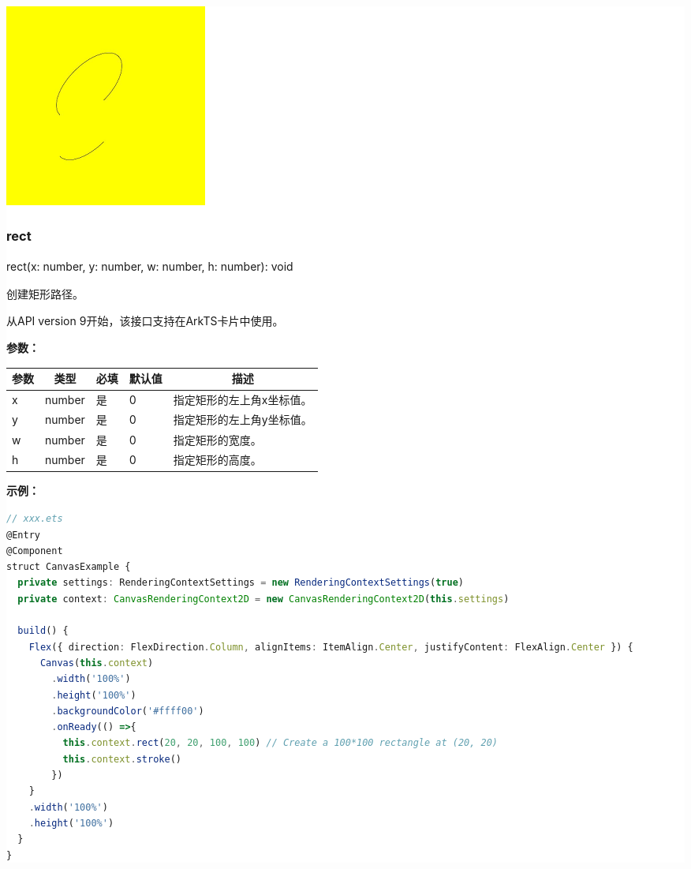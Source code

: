  ![zh-cn_image_0000001194192440](figures/zh-cn_image_0000001194192440.png)


### rect

rect(x: number, y: number, w: number, h: number): void

创建矩形路径。

从API version 9开始，该接口支持在ArkTS卡片中使用。

**参数：**

| 参数   | 类型     | 必填   | 默认值  | 描述            |
| ---- | ------ | ---- | ---- | ------------- |
| x    | number | 是    | 0    | 指定矩形的左上角x坐标值。 |
| y    | number | 是    | 0    | 指定矩形的左上角y坐标值。 |
| w    | number | 是    | 0    | 指定矩形的宽度。      |
| h    | number | 是    | 0    | 指定矩形的高度。      |

**示例：**

  ```ts
  // xxx.ets
  @Entry
  @Component
  struct CanvasExample {
    private settings: RenderingContextSettings = new RenderingContextSettings(true)
    private context: CanvasRenderingContext2D = new CanvasRenderingContext2D(this.settings)

    build() {
      Flex({ direction: FlexDirection.Column, alignItems: ItemAlign.Center, justifyContent: FlexAlign.Center }) {
        Canvas(this.context)
          .width('100%')
          .height('100%')
          .backgroundColor('#ffff00')
          .onReady(() =>{
            this.context.rect(20, 20, 100, 100) // Create a 100*100 rectangle at (20, 20)
            this.context.stroke()
          })
      }
      .width('100%')
      .height('100%')
    }
  }
  ```
